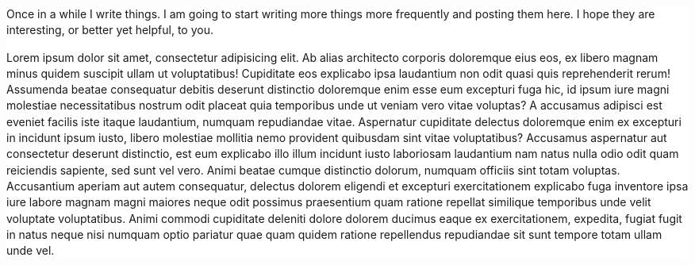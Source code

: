 Once in a while I write things. I am going
to start writing more things more frequently
and posting them here. I hope they are
interesting, or better yet helpful, to you.

Lorem ipsum dolor sit amet, consectetur adipisicing elit. Ab alias architecto corporis doloremque eius eos, ex libero magnam minus quidem suscipit ullam ut voluptatibus! Cupiditate eos explicabo ipsa laudantium non odit quasi quis reprehenderit rerum! Assumenda beatae consequatur debitis deserunt distinctio doloremque enim esse eum excepturi fuga hic, id ipsum iure magni molestiae necessitatibus nostrum odit placeat quia temporibus unde ut veniam vero vitae voluptas? A accusamus adipisci est eveniet facilis iste itaque laudantium, numquam repudiandae vitae. Aspernatur cupiditate delectus doloremque enim ex excepturi in incidunt ipsum iusto, libero molestiae mollitia nemo provident quibusdam sint vitae voluptatibus? Accusamus aspernatur aut consectetur deserunt distinctio, est eum explicabo illo illum incidunt iusto laboriosam laudantium nam natus nulla odio odit quam reiciendis sapiente, sed sunt vel vero. Animi beatae cumque distinctio dolorum, numquam officiis sint totam voluptas. Accusantium aperiam aut autem consequatur, delectus dolorem eligendi et excepturi exercitationem explicabo fuga inventore ipsa iure labore magnam magni maiores neque odit possimus praesentium quam ratione repellat similique temporibus unde velit voluptate voluptatibus. Animi commodi cupiditate deleniti dolore dolorem ducimus eaque ex exercitationem, expedita, fugiat fugit in natus neque nisi numquam optio pariatur quae quam quidem ratione repellendus repudiandae sit sunt tempore totam ullam unde vel.
